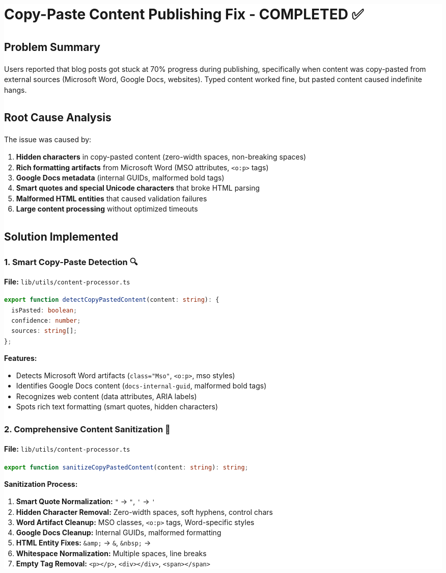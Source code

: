 # Copy-Paste Content Publishing Fix - COMPLETED ✅

## Problem Summary

Users reported that blog posts got stuck at 70% progress during publishing, specifically when content was copy-pasted from external sources (Microsoft Word, Google Docs, websites). Typed content worked fine, but pasted content caused indefinite hangs.

## Root Cause Analysis

The issue was caused by:

1. **Hidden characters** in copy-pasted content (zero-width spaces, non-breaking spaces)
2. **Rich formatting artifacts** from Microsoft Word (MSO attributes, `<o:p>` tags)
3. **Google Docs metadata** (internal GUIDs, malformed bold tags)
4. **Smart quotes and special Unicode characters** that broke HTML parsing
5. **Malformed HTML entities** that caused validation failures
6. **Large content processing** without optimized timeouts

## Solution Implemented

### 1. Smart Copy-Paste Detection 🔍

**File:** `lib/utils/content-processor.ts`

```typescript
export function detectCopyPastedContent(content: string): {
  isPasted: boolean;
  confidence: number;
  sources: string[];
};
```

**Features:**

- Detects Microsoft Word artifacts (`class="Mso"`, `<o:p>`, mso styles)
- Identifies Google Docs content (`docs-internal-guid`, malformed bold tags)
- Recognizes web content (data attributes, ARIA labels)
- Spots rich text formatting (smart quotes, hidden characters)

### 2. Comprehensive Content Sanitization 🧹

**File:** `lib/utils/content-processor.ts`

```typescript
export function sanitizeCopyPastedContent(content: string): string;
```

**Sanitization Process:**

1. **Smart Quote Normalization:** `"` → `"`, `'` → `'`
2. **Hidden Character Removal:** Zero-width spaces, soft hyphens, control chars
3. **Word Artifact Cleanup:** MSO classes, `<o:p>` tags, Word-specific styles
4. **Google Docs Cleanup:** Internal GUIDs, malformed formatting
5. **HTML Entity Fixes:** `&amp;` → `&`, `&nbsp;` → ` `
6. **Whitespace Normalization:** Multiple spaces, line breaks
7. **Empty Tag Removal:** `<p></p>`, `<div></div>`, `<span></span>`
